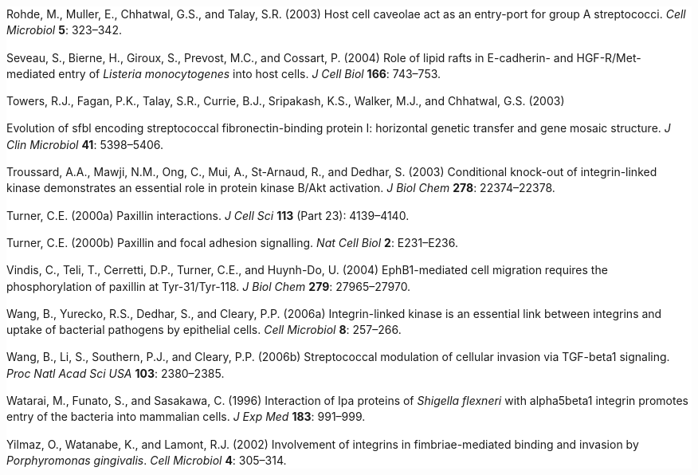 Rohde, M., Muller, E., Chhatwal, G.S., and Talay, S.R. (2003) Host cell caveolae act as an entry-port for group A streptococci. *Cell Microbiol* **5**: 323–342.

Seveau, S., Bierne, H., Giroux, S., Prevost, M.C., and Cossart, P. (2004) Role of lipid rafts in E-cadherin- and HGF-R/Met- mediated entry of *Listeria monocytogenes* into host cells. *J Cell Biol* **166**: 743–753.

Towers, R.J., Fagan, P.K., Talay, S.R., Currie, B.J., Sripakash, K.S., Walker, M.J., and Chhatwal, G.S. (2003)

Evolution of sfbl encoding streptococcal fibronectin-binding protein I: horizontal genetic transfer and gene mosaic structure. *J Clin Microbiol* **41**: 5398–5406.

Troussard, A.A., Mawji, N.M., Ong, C., Mui, A., St-Arnaud, R., and Dedhar, S. (2003) Conditional knock-out of integrin-linked kinase demonstrates an essential role in protein kinase B/Akt activation. *J Biol Chem* **278**: 22374–22378.

Turner, C.E. (2000a) Paxillin interactions. *J Cell Sci* **113** (Part 23): 4139–4140.

Turner, C.E. (2000b) Paxillin and focal adhesion signalling. *Nat Cell Biol* **2**: E231–E236.

Vindis, C., Teli, T., Cerretti, D.P., Turner, C.E., and Huynh-Do, U. (2004) EphB1-mediated cell migration requires the phosphorylation of paxillin at Tyr-31/Tyr-118. *J Biol Chem* **279**: 27965–27970.

Wang, B., Yurecko, R.S., Dedhar, S., and Cleary, P.P. (2006a) Integrin-linked kinase is an essential link between integrins and uptake of bacterial pathogens by epithelial cells. *Cell Microbiol* **8**: 257–266.

Wang, B., Li, S., Southern, P.J., and Cleary, P.P. (2006b) Streptococcal modulation of cellular invasion via TGF-beta1 signaling. *Proc Natl Acad Sci USA* **103**: 2380–2385.

Watarai, M., Funato, S., and Sasakawa, C. (1996) Interaction of Ipa proteins of *Shigella flexneri* with alpha5beta1 integrin promotes entry of the bacteria into mammalian cells. *J Exp Med* **183**: 991–999.

Yilmaz, O., Watanabe, K., and Lamont, R.J. (2002) Involvement of integrins in fimbriae-mediated binding and invasion by *Porphyromonas gingivalis*. *Cell Microbiol* **4**: 305–314.
